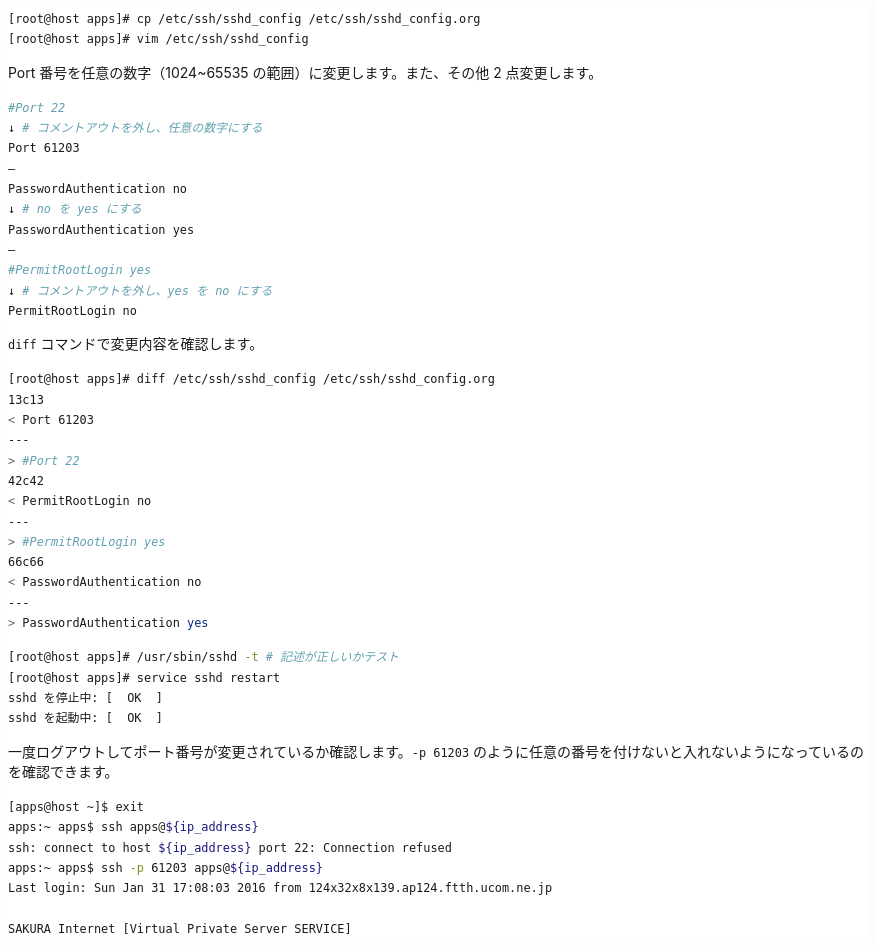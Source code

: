 ```bash
[root@host apps]# cp /etc/ssh/sshd_config /etc/ssh/sshd_config.org
[root@host apps]# vim /etc/ssh/sshd_config
```

Port 番号を任意の数字（1024~65535  の範囲）に変更します。また、その他 2 点変更します。

```sh
#Port 22
↓ # コメントアウトを外し、任意の数字にする
Port 61203
—
PasswordAuthentication no
↓ # no を yes にする
PasswordAuthentication yes
—
#PermitRootLogin yes
↓ # コメントアウトを外し、yes を no にする
PermitRootLogin no
```

`diff` コマンドで変更内容を確認します。

```bash
[root@host apps]# diff /etc/ssh/sshd_config /etc/ssh/sshd_config.org
13c13
< Port 61203
---
> #Port 22
42c42
< PermitRootLogin no
---
> #PermitRootLogin yes
66c66
< PasswordAuthentication no
---
> PasswordAuthentication yes
```

```bash
[root@host apps]# /usr/sbin/sshd -t # 記述が正しいかテスト
[root@host apps]# service sshd restart
sshd を停止中: [  OK  ]
sshd を起動中: [  OK  ]
```

一度ログアウトしてポート番号が変更されているか確認します。`-p 61203` のように任意の番号を付けないと入れないようになっているのを確認できます。

```bash
[apps@host ~]$ exit
apps:~ apps$ ssh apps@${ip_address}
ssh: connect to host ${ip_address} port 22: Connection refused
apps:~ apps$ ssh -p 61203 apps@${ip_address}
Last login: Sun Jan 31 17:08:03 2016 from 124x32x8x139.ap124.ftth.ucom.ne.jp

SAKURA Internet [Virtual Private Server SERVICE]
```
